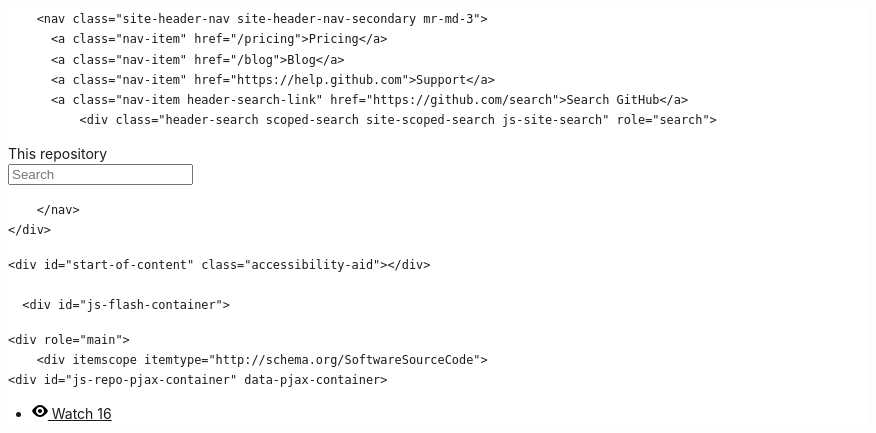         <nav class="site-header-nav site-header-nav-secondary mr-md-3">
          <a class="nav-item" href="/pricing">Pricing</a>
          <a class="nav-item" href="/blog">Blog</a>
          <a class="nav-item" href="https://help.github.com">Support</a>
          <a class="nav-item header-search-link" href="https://github.com/search">Search GitHub</a>
              <div class="header-search scoped-search site-scoped-search js-site-search" role="search">
  </option></form><form accept-charset="UTF-8" action="/claudiajs/example-projects/search" class="js-site-search-form" data-scoped-search-url="/claudiajs/example-projects/search" data-unscoped-search-url="/search" method="get"><div style="margin:0;padding:0;display:inline"><input name="utf8" type="hidden" value="&#x2713;" /></div>
    <label class="form-control header-search-wrapper js-chromeless-input-container">
      <div class="header-search-scope">This repository</div>
      <input type="text"
        class="form-control header-search-input js-site-search-focus js-site-search-field is-clearable"
        data-hotkey="s"
        name="q"
        placeholder="Search"
        aria-label="Search this repository"
        data-unscoped-placeholder="Search GitHub"
        data-scoped-placeholder="Search"
        autocapitalize="off">
    </label>
</form></div>

        </nav>
    </div>
  </div>
</header>



    <div id="start-of-content" class="accessibility-aid"></div>

      <div id="js-flash-container">
</div>


    <div role="main">
        <div itemscope itemtype="http://schema.org/SoftwareSourceCode">
    <div id="js-repo-pjax-container" data-pjax-container>
      
<div class="pagehead repohead instapaper_ignore readability-menu experiment-repo-nav">
  <div class="container repohead-details-container">

    

<ul class="pagehead-actions">

  <li>
      <a href="/login?return_to=%2Fclaudiajs%2Fexample-projects"
    class="btn btn-sm btn-with-count tooltipped tooltipped-n"
    aria-label="You must be signed in to watch a repository" rel="nofollow">
    <svg aria-hidden="true" class="octicon octicon-eye" height="16" version="1.1" viewBox="0 0 16 16" width="16"><path fill-rule="evenodd" d="M8.06 2C3 2 0 8 0 8s3 6 8.06 6C13 14 16 8 16 8s-3-6-7.94-6zM8 12c-2.2 0-4-1.78-4-4 0-2.2 1.8-4 4-4 2.22 0 4 1.8 4 4 0 2.22-1.78 4-4 4zm2-4c0 1.11-.89 2-2 2-1.11 0-2-.89-2-2 0-1.11.89-2 2-2 1.11 0 2 .89 2 2z"/></svg>
    Watch
  </a>
  <a class="social-count" href="/claudiajs/example-projects/watchers"
     aria-label="16 users are watching this repository">
    16
  </a>
